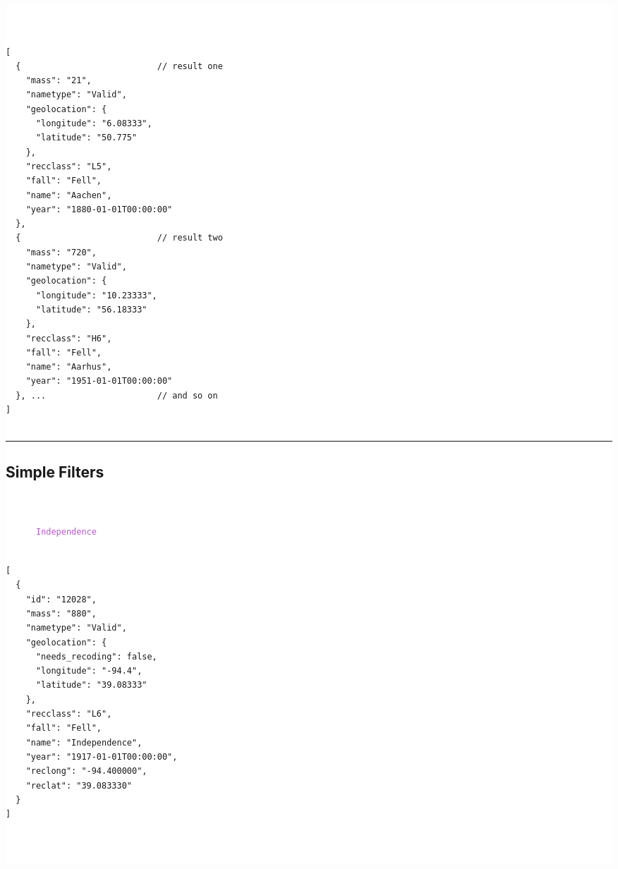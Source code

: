 <a target='blank' style='color:#FFF !important' href='https://data.nasa.gov/resource/gh4g-9sfh.json'><code style=''>https://<span class="greenery">data.nasa.gov</span>/resource/<span class="golden">gh4g-9sfh</span>.<span class="blushing-salmon">json</span></code></a>

<pre>
  <code data-trim contenteditable class="javascript">
[
  {                           // result one
    "mass": "21",
    "nametype": "Valid",
    "geolocation": {
      "longitude": "6.08333",
      "latitude": "50.775"
    },
    "recclass": "L5",
    "fall": "Fell",
    "name": "Aachen",
    "year": "1880-01-01T00:00:00"
  },
  {                           // result two
    "mass": "720",
    "nametype": "Valid",
    "geolocation": {
      "longitude": "10.23333",
      "latitude": "56.18333"
    },
    "recclass": "H6",
    "fall": "Fell",
    "name": "Aarhus",
    "year": "1951-01-01T00:00:00"
  }, ...                      // and so on
]
  </code>
</pre>

---

## Simple Filters

<a target='blank' style='color:#FFF !important' href='https://data.nasa.gov/resource/gh4g-9sfh.json?name=Independence'><code style=''>https://<span class="greenery">data.nasa.gov</span>/resource/<span class="golden">gh4g-9sfh</span>.<span class="blushing-salmon">json</span>
<br />?<span class="toy-store-blue">name</span>=<span style="color:MediumOrchid">Independence</span></code></a>

<pre><code data-trim contenteditable class="javascript">
[
  {
    "id": "12028",
    "mass": "880",
    "nametype": "Valid",
    "geolocation": {
      "needs_recoding": false,
      "longitude": "-94.4",
      "latitude": "39.08333"
    },
    "recclass": "L6",
    "fall": "Fell",
    "name": "Independence",
    "year": "1917-01-01T00:00:00",
    "reclong": "-94.400000",
    "reclat": "39.083330"
  }
]
